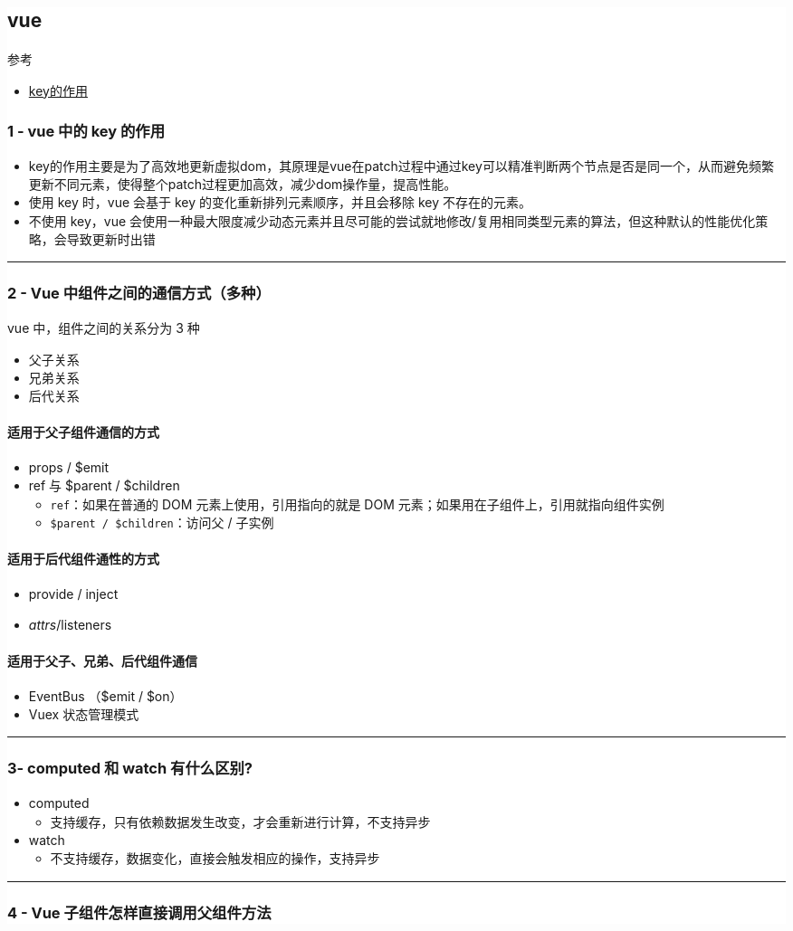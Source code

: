 ## vue

参考

- [key的作用](https://www.bilibili.com/video/BV1m7411P7oD?spm_id_from=333.1007.top_right_bar_window_history.content.click)

### 1 - vue 中的 key 的作用

- key的作用主要是为了高效地更新虚拟dom，其原理是vue在patch过程中通过key可以精准判断两个节点是否是同一个，从而避免频繁更新不同元素，使得整个patch过程更加高效，减少dom操作量，提高性能。
- 使用 key 时，vue 会基于 key 的变化重新排列元素顺序，并且会移除 key 不存在的元素。
- 不使用 key，vue 会使用一种最大限度减少动态元素并且尽可能的尝试就地修改/复用相同类型元素的算法，但这种默认的性能优化策略，会导致更新时出错

***

### 2 - Vue 中组件之间的通信方式（多种）

vue 中，组件之间的关系分为 3 种

- 父子关系
- 兄弟关系
- 后代关系

#### 适用于父子组件通信的方式

- props / $emit
- ref 与 $parent / $children
    - `ref`：如果在普通的 DOM 元素上使用，引用指向的就是 DOM 元素；如果用在子组件上，引用就指向组件实例
    - `$parent / $children`：访问父 / 子实例

#### 适用于后代组件通性的方式

- provide / inject

- $attrs/$listeners

#### 适用于父子、兄弟、后代组件通信

- EventBus （$emit / $on）
- Vuex 状态管理模式

***

### 3- computed 和 watch 有什么区别?

- computed
    -  支持缓存，只有依赖数据发生改变，才会重新进行计算，不支持异步
- watch
    - 不支持缓存，数据变化，直接会触发相应的操作，支持异步

***

### 4 - Vue 子组件怎样直接调用父组件方法 
